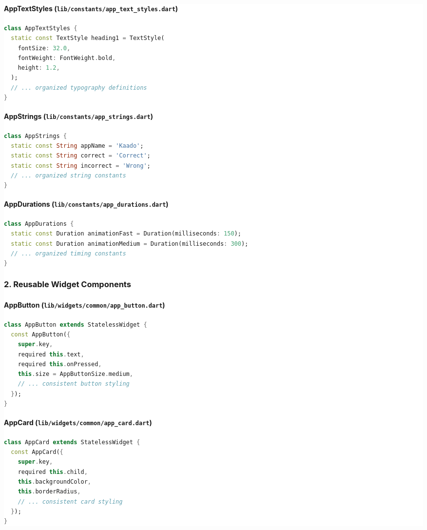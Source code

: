 #### **AppTextStyles** (`lib/constants/app_text_styles.dart`)
```dart
class AppTextStyles {
  static const TextStyle heading1 = TextStyle(
    fontSize: 32.0,
    fontWeight: FontWeight.bold,
    height: 1.2,
  );
  // ... organized typography definitions
}
```

#### **AppStrings** (`lib/constants/app_strings.dart`)
```dart
class AppStrings {
  static const String appName = 'Kaado';
  static const String correct = 'Correct';
  static const String incorrect = 'Wrong';
  // ... organized string constants
}
```

#### **AppDurations** (`lib/constants/app_durations.dart`)
```dart
class AppDurations {
  static const Duration animationFast = Duration(milliseconds: 150);
  static const Duration animationMedium = Duration(milliseconds: 300);
  // ... organized timing constants
}
```

### **2. Reusable Widget Components**

#### **AppButton** (`lib/widgets/common/app_button.dart`)
```dart
class AppButton extends StatelessWidget {
  const AppButton({
    super.key,
    required this.text,
    required this.onPressed,
    this.size = AppButtonSize.medium,
    // ... consistent button styling
  });
}
```

#### **AppCard** (`lib/widgets/common/app_card.dart`)
```dart
class AppCard extends StatelessWidget {
  const AppCard({
    super.key,
    required this.child,
    this.backgroundColor,
    this.borderRadius,
    // ... consistent card styling
  });
}
```
